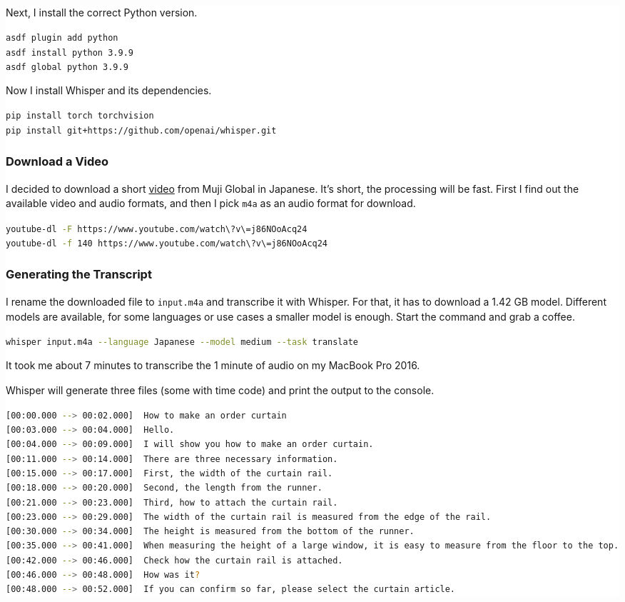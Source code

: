 Next, I install the correct Python version.

```bash
asdf plugin add python
asdf install python 3.9.9
asdf global python 3.9.9
```

Now I install Whisper and its dependencies.

```bash
pip install torch torchvision
pip install git+https://github.com/openai/whisper.git
```

### Download a Video

I decided to download a short [video](https://www.youtube.com/watch?v=j86NOoAcq24) from Muji Global in Japanese. It’s short, the processing will be fast. First I find out the available video and audio formats, and then I pick `m4a` as an audio format for download.

```bash
youtube-dl -F https://www.youtube.com/watch\?v\=j86NOoAcq24
youtube-dl -f 140 https://www.youtube.com/watch\?v\=j86NOoAcq24
```

### Generating the Transcript

I rename the downloaded file to `input.m4a` and transcribe it with Whisper. For that, it has to download a 1.42 GB model. Different models are available, for some languages or use cases a smaller model is enough. Start the command and grab a coffee.

```bash
whisper input.m4a --language Japanese --model medium --task translate
```

It took me about 7 minutes to transcribe the 1 minute of audio on my MacBook Pro 2016.

Whisper will generate three files (some with time code) and print the output to the console.

```bash
[00:00.000 --> 00:02.000]  How to make an order curtain
[00:03.000 --> 00:04.000]  Hello.
[00:04.000 --> 00:09.000]  I will show you how to make an order curtain.
[00:11.000 --> 00:14.000]  There are three necessary information.
[00:15.000 --> 00:17.000]  First, the width of the curtain rail.
[00:18.000 --> 00:20.000]  Second, the length from the runner.
[00:21.000 --> 00:23.000]  Third, how to attach the curtain rail.
[00:23.000 --> 00:29.000]  The width of the curtain rail is measured from the edge of the rail.
[00:30.000 --> 00:34.000]  The height is measured from the bottom of the runner.
[00:35.000 --> 00:41.000]  When measuring the height of a large window, it is easy to measure from the floor to the top.
[00:42.000 --> 00:46.000]  Check how the curtain rail is attached.
[00:46.000 --> 00:48.000]  How was it?
[00:48.000 --> 00:52.000]  If you can confirm so far, please select the curtain article.
```


[^crunchbase]: Crunchbase (2022): OpenAI, <https://www.crunchbase.com/organization/openai>.
[^ghcinvestigation]: Matthew Butterick (2022): Maybe you don’t mind if GitHub Copi­lot used your open-source code with­out ask­ing. But how will you feel if Copi­lot erases your open-source com­mu­nity?, <https://githubcopilotinvestigation.com/>.
[^fireship]: Fireship (2022): What will AI Programming look like in 5 Years?, <https://www.youtube.com/watch?v=eaedq1Jl2fc>.
[^theprimagen]: ThePrimagen (2022): ChatGPT - What does this mean for programmers?, <https://www.youtube.com/watch?v=dQYXM4U831A>.